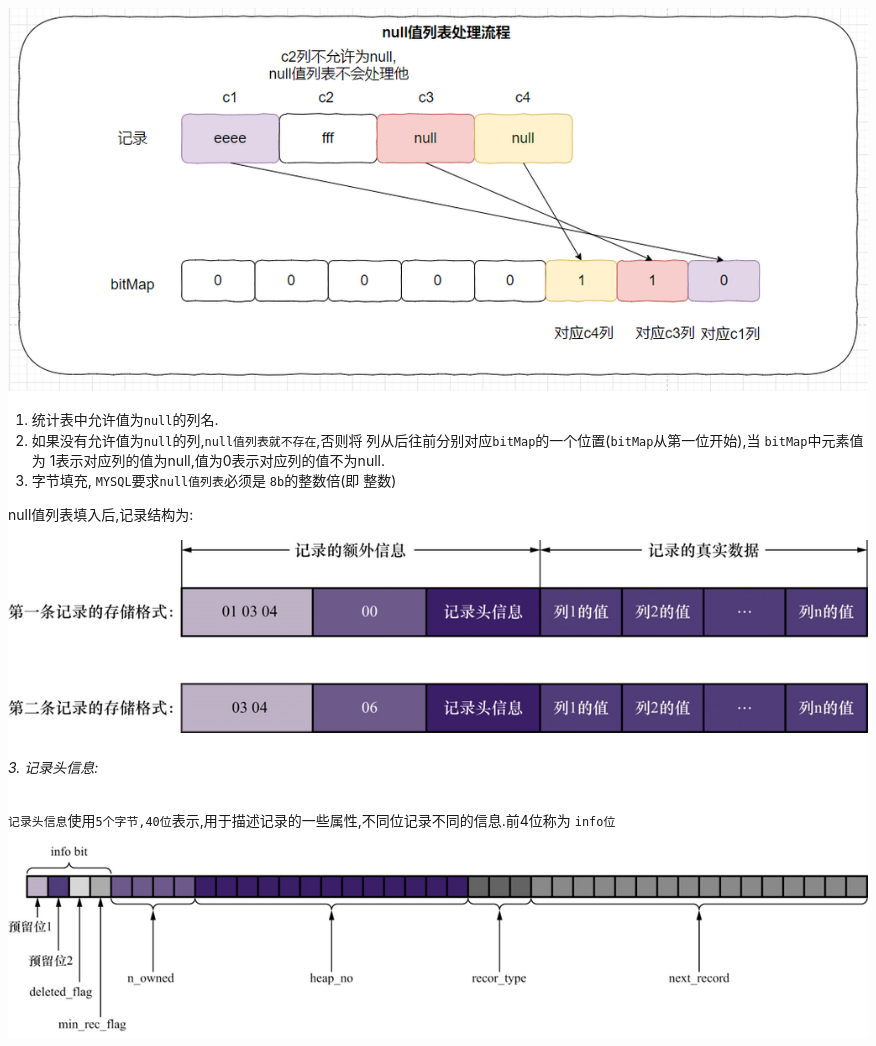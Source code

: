 ![image-20210808221517085](4_InnoDB记录存储结构.assets/image-20210808221517085.png)

1. 统计表中允许值为`null`的列名.
2. 如果没有允许值为`null`的列,`null值列表就不存在`,否则将 列从后往前分别对应`bitMap`的一个位置(`bitMap`从第一位开始),当 `bitMap`中元素值为 1表示对应列的值为null,值为0表示对应列的值不为null.
3. 字节填充, `MYSQL`要求`null值列表`必须是 `8b`的整数倍(即 整数)

null值列表填入后,记录结构为:

![image-20210808220938727](4_InnoDB记录存储结构.assets/image-20210808220938727.png)

###### 3. 记录头信息:

`记录头信息`使用`5个字节,40位`表示,用于描述记录的一些属性,不同位记录不同的信息.前4位称为 `info位`

![image-20210808221601038](4_InnoDB记录存储结构.assets/image-20210808221601038.png)
